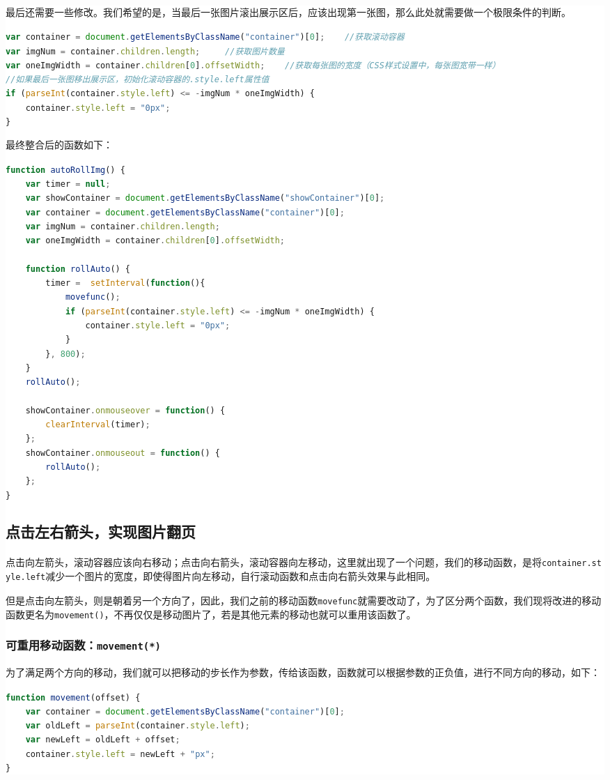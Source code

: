 最后还需要一些修改。我们希望的是，当最后一张图片滚出展示区后，应该出现第一张图，那么此处就需要做一个极限条件的判断。

```javascript
var container = document.getElementsByClassName("container")[0];    //获取滚动容器
var imgNum = container.children.length;     //获取图片数量
var oneImgWidth = container.children[0].offsetWidth;    //获取每张图的宽度（CSS样式设置中，每张图宽带一样）
//如果最后一张图移出展示区，初始化滚动容器的.style.left属性值
if (parseInt(container.style.left) <= -imgNum * oneImgWidth) {
    container.style.left = "0px";
}
```

最终整合后的函数如下：

```javascript
function autoRollImg() {
    var timer = null;
    var showContainer = document.getElementsByClassName("showContainer")[0]; 
    var container = document.getElementsByClassName("container")[0];  
    var imgNum = container.children.length;  
    var oneImgWidth = container.children[0].offsetWidth;  

    function rollAuto() {
        timer =  setInterval(function(){
            movefunc();
            if (parseInt(container.style.left) <= -imgNum * oneImgWidth) {
                container.style.left = "0px";
            }
        }, 800); 
    }
    rollAuto();
    
    showContainer.onmouseover = function() {
        clearInterval(timer);
    };
    showContainer.onmouseout = function() {
        rollAuto();
    };
}
```

## 点击左右箭头，实现图片翻页

点击向左箭头，滚动容器应该向右移动；点击向右箭头，滚动容器向左移动，这里就出现了一个问题，我们的移动函数，是将`container.style.left`减少一个图片的宽度，即使得图片向左移动，自行滚动函数和点击向右箭头效果与此相同。

但是点击向左箭头，则是朝着另一个方向了，因此，我们之前的移动函数`movefunc`就需要改动了，为了区分两个函数，我们现将改进的移动函数更名为`movement()`，不再仅仅是移动图片了，若是其他元素的移动也就可以重用该函数了。

### 可重用移动函数：`movement(*)`

为了满足两个方向的移动，我们就可以把移动的步长作为参数，传给该函数，函数就可以根据参数的正负值，进行不同方向的移动，如下：

```javascript
function movement(offset) {
    var container = document.getElementsByClassName("container")[0]; 
    var oldLeft = parseInt(container.style.left); 
    var newLeft = oldLeft + offset;
    container.style.left = newLeft + "px";
}
```
